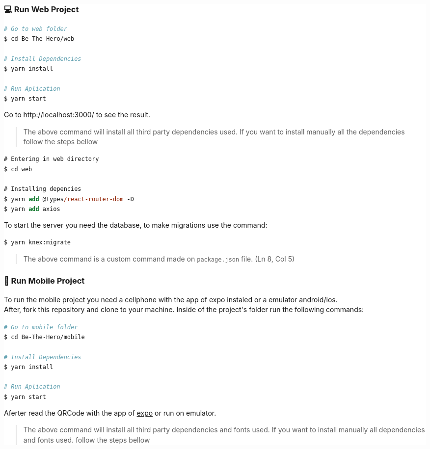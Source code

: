 ### 💻 Run Web Project

```bash
# Go to web folder
$ cd Be-The-Hero/web

# Install Dependencies
$ yarn install

# Run Aplication
$ yarn start
```
Go to http://localhost:3000/ to see the result.


>The above command will install all third party dependencies used. If you want to install manually all the dependencies follow the steps bellow

```ps
# Entering in web directory
$ cd web

# Installing depencies
$ yarn add @types/react-router-dom -D
$ yarn add axios
```

To start the server you need the database, to make migrations use the command:

```
$ yarn knex:migrate
```
>The above command is a custom command made on `package.json` file. (Ln 8, Col 5)

### 📱 Run Mobile Project

To run the mobile project you need a cellphone with the app of [expo](https://play.google.com/store/apps/details?id=host.exp.exponent) instaled or a emulator android/ios.
<br />
After, fork this repository and clone to your machine. Inside of the project's folder run the following commands:

```bash
# Go to mobile folder
$ cd Be-The-Hero/mobile

# Install Dependencies
$ yarn install

# Run Aplication
$ yarn start
```
Aferter read the QRCode with the app of [expo](https://play.google.com/store/apps/details?id=host.exp.exponent) or run on emulator.

>The above command will install all third party dependencies and fonts used. If you want to install manually all dependencies and fonts used. follow the steps bellow
